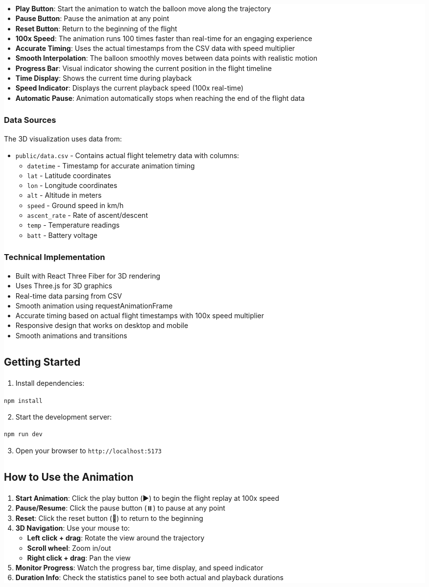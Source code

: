 - **Play Button**: Start the animation to watch the balloon move along the trajectory
- **Pause Button**: Pause the animation at any point
- **Reset Button**: Return to the beginning of the flight
- **100x Speed**: The animation runs 100 times faster than real-time for an engaging experience
- **Accurate Timing**: Uses the actual timestamps from the CSV data with speed multiplier
- **Smooth Interpolation**: The balloon smoothly moves between data points with realistic motion
- **Progress Bar**: Visual indicator showing the current position in the flight timeline
- **Time Display**: Shows the current time during playback
- **Speed Indicator**: Displays the current playback speed (100x real-time)
- **Automatic Pause**: Animation automatically stops when reaching the end of the flight data

### Data Sources

The 3D visualization uses data from:

- `public/data.csv` - Contains actual flight telemetry data with columns:
  - `datetime` - Timestamp for accurate animation timing
  - `lat` - Latitude coordinates
  - `lon` - Longitude coordinates
  - `alt` - Altitude in meters
  - `speed` - Ground speed in km/h
  - `ascent_rate` - Rate of ascent/descent
  - `temp` - Temperature readings
  - `batt` - Battery voltage

### Technical Implementation

- Built with React Three Fiber for 3D rendering
- Uses Three.js for 3D graphics
- Real-time data parsing from CSV
- Smooth animation using requestAnimationFrame
- Accurate timing based on actual flight timestamps with 100x speed multiplier
- Responsive design that works on desktop and mobile
- Smooth animations and transitions

## Getting Started

1. Install dependencies:

```bash
npm install
```

2. Start the development server:

```bash
npm run dev
```

3. Open your browser to `http://localhost:5173`

## How to Use the Animation

1. **Start Animation**: Click the play button (▶️) to begin the flight replay at 100x speed
2. **Pause/Resume**: Click the pause button (⏸️) to pause at any point
3. **Reset**: Click the reset button (🔄) to return to the beginning
4. **3D Navigation**: Use your mouse to:
   - **Left click + drag**: Rotate the view around the trajectory
   - **Scroll wheel**: Zoom in/out
   - **Right click + drag**: Pan the view
5. **Monitor Progress**: Watch the progress bar, time display, and speed indicator
6. **Duration Info**: Check the statistics panel to see both actual and playback durations
